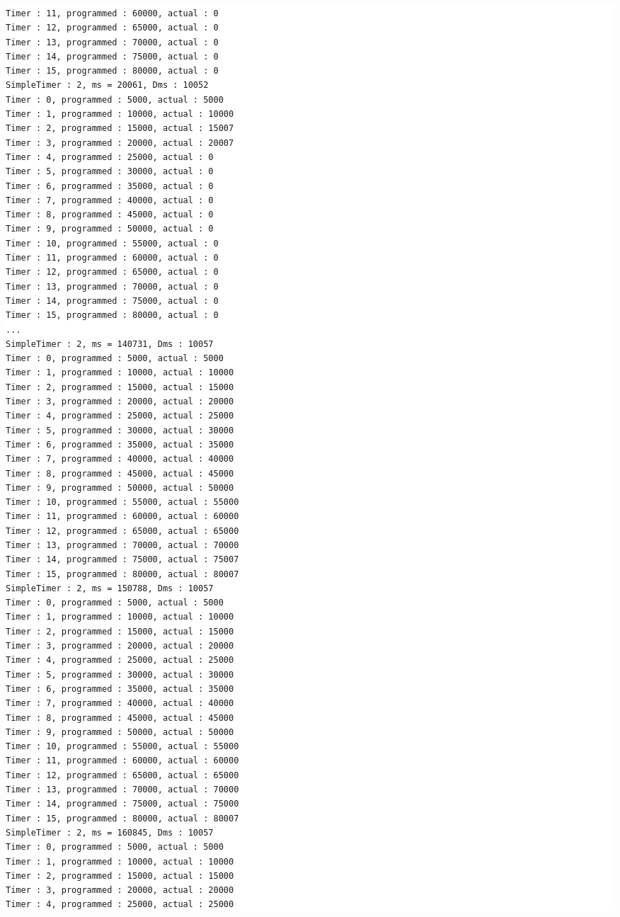 ```
Timer : 11, programmed : 60000, actual : 0
Timer : 12, programmed : 65000, actual : 0
Timer : 13, programmed : 70000, actual : 0
Timer : 14, programmed : 75000, actual : 0
Timer : 15, programmed : 80000, actual : 0
SimpleTimer : 2, ms = 20061, Dms : 10052
Timer : 0, programmed : 5000, actual : 5000
Timer : 1, programmed : 10000, actual : 10000
Timer : 2, programmed : 15000, actual : 15007
Timer : 3, programmed : 20000, actual : 20007
Timer : 4, programmed : 25000, actual : 0
Timer : 5, programmed : 30000, actual : 0
Timer : 6, programmed : 35000, actual : 0
Timer : 7, programmed : 40000, actual : 0
Timer : 8, programmed : 45000, actual : 0
Timer : 9, programmed : 50000, actual : 0
Timer : 10, programmed : 55000, actual : 0
Timer : 11, programmed : 60000, actual : 0
Timer : 12, programmed : 65000, actual : 0
Timer : 13, programmed : 70000, actual : 0
Timer : 14, programmed : 75000, actual : 0
Timer : 15, programmed : 80000, actual : 0
...
SimpleTimer : 2, ms = 140731, Dms : 10057
Timer : 0, programmed : 5000, actual : 5000
Timer : 1, programmed : 10000, actual : 10000
Timer : 2, programmed : 15000, actual : 15000
Timer : 3, programmed : 20000, actual : 20000
Timer : 4, programmed : 25000, actual : 25000
Timer : 5, programmed : 30000, actual : 30000
Timer : 6, programmed : 35000, actual : 35000
Timer : 7, programmed : 40000, actual : 40000
Timer : 8, programmed : 45000, actual : 45000
Timer : 9, programmed : 50000, actual : 50000
Timer : 10, programmed : 55000, actual : 55000
Timer : 11, programmed : 60000, actual : 60000
Timer : 12, programmed : 65000, actual : 65000
Timer : 13, programmed : 70000, actual : 70000
Timer : 14, programmed : 75000, actual : 75007
Timer : 15, programmed : 80000, actual : 80007
SimpleTimer : 2, ms = 150788, Dms : 10057
Timer : 0, programmed : 5000, actual : 5000
Timer : 1, programmed : 10000, actual : 10000
Timer : 2, programmed : 15000, actual : 15000
Timer : 3, programmed : 20000, actual : 20000
Timer : 4, programmed : 25000, actual : 25000
Timer : 5, programmed : 30000, actual : 30000
Timer : 6, programmed : 35000, actual : 35000
Timer : 7, programmed : 40000, actual : 40000
Timer : 8, programmed : 45000, actual : 45000
Timer : 9, programmed : 50000, actual : 50000
Timer : 10, programmed : 55000, actual : 55000
Timer : 11, programmed : 60000, actual : 60000
Timer : 12, programmed : 65000, actual : 65000
Timer : 13, programmed : 70000, actual : 70000
Timer : 14, programmed : 75000, actual : 75000
Timer : 15, programmed : 80000, actual : 80007
SimpleTimer : 2, ms = 160845, Dms : 10057
Timer : 0, programmed : 5000, actual : 5000
Timer : 1, programmed : 10000, actual : 10000
Timer : 2, programmed : 15000, actual : 15000
Timer : 3, programmed : 20000, actual : 20000
Timer : 4, programmed : 25000, actual : 25000
```